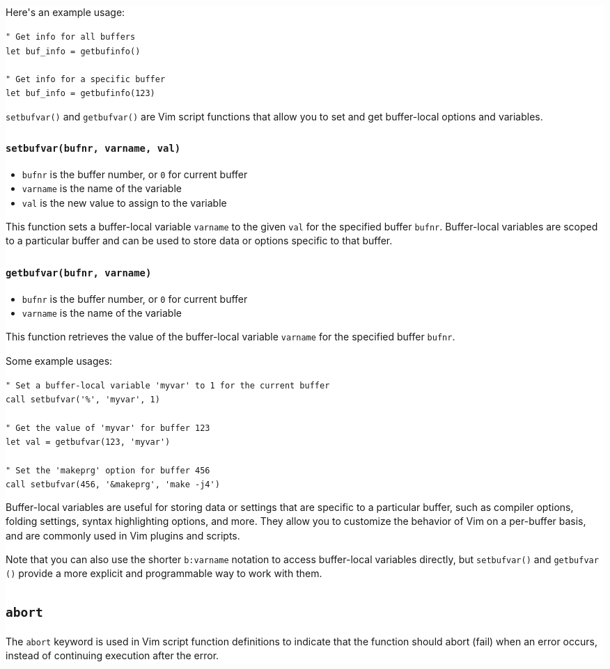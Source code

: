 Here's an example usage:

```vim
" Get info for all buffers
let buf_info = getbufinfo()

" Get info for a specific buffer
let buf_info = getbufinfo(123)
```

`setbufvar()` and `getbufvar()` are Vim script functions that allow you to set and get buffer-local options and variables.

### `setbufvar(bufnr, varname, val)`

- `bufnr` is the buffer number, or `0` for current buffer
- `varname` is the name of the variable
- `val` is the new value to assign to the variable

This function sets a buffer-local variable `varname` to the given `val` for the specified buffer `bufnr`. Buffer-local variables are scoped to a particular buffer and can be used to store data or options specific to that buffer.

### `getbufvar(bufnr, varname)`

- `bufnr` is the buffer number, or `0` for current buffer
- `varname` is the name of the variable

This function retrieves the value of the buffer-local variable `varname` for the specified buffer `bufnr`.

Some example usages:

```vim
" Set a buffer-local variable 'myvar' to 1 for the current buffer
call setbufvar('%', 'myvar', 1)

" Get the value of 'myvar' for buffer 123
let val = getbufvar(123, 'myvar')

" Set the 'makeprg' option for buffer 456
call setbufvar(456, '&makeprg', 'make -j4')
```

Buffer-local variables are useful for storing data or settings that are specific to a particular buffer, such as compiler options, folding settings, syntax highlighting options, and more. They allow you to customize the behavior of Vim on a per-buffer basis, and are commonly used in Vim plugins and scripts.

Note that you can also use the shorter `b:varname` notation to access buffer-local variables directly, but `setbufvar()` and `getbufvar()` provide a more explicit and programmable way to work with them.

## `abort`

The `abort` keyword is used in Vim script function definitions to indicate that the function should abort (fail) when an error occurs, instead of continuing execution after the error.

